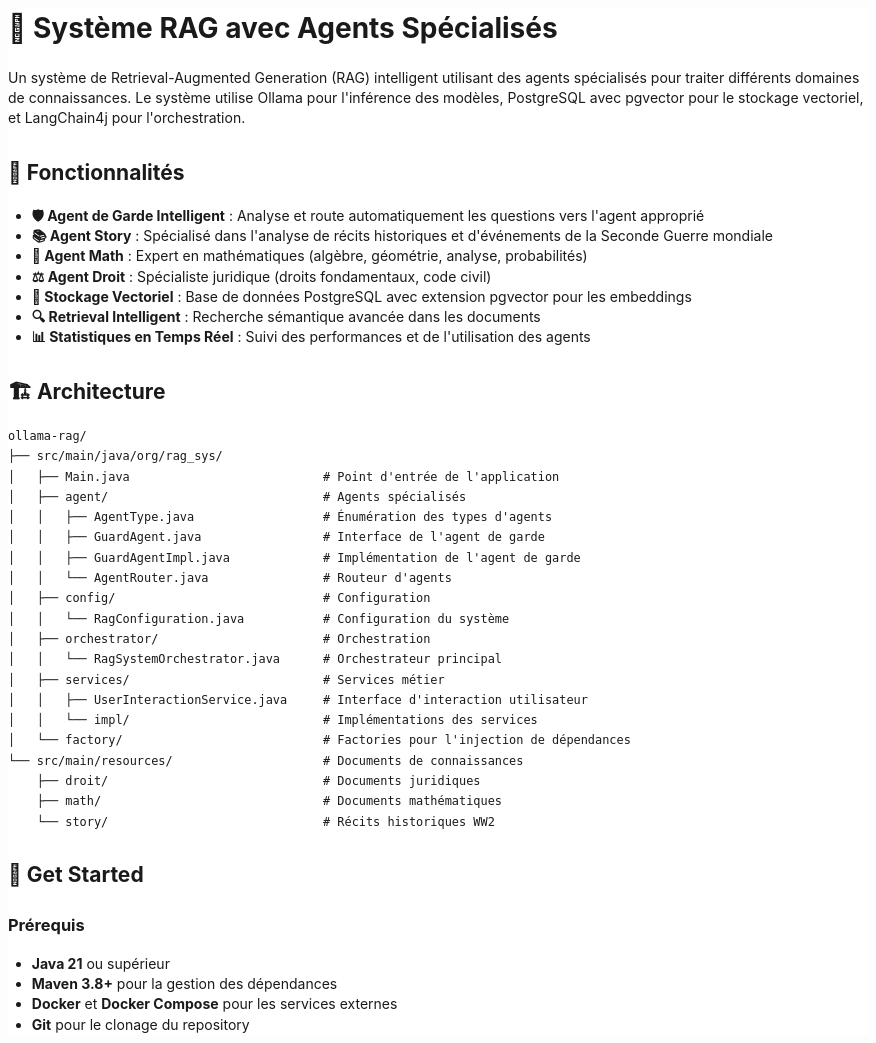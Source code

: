 # 🚀 Système RAG avec Agents Spécialisés

Un système de Retrieval-Augmented Generation (RAG) intelligent utilisant des agents spécialisés pour traiter différents domaines de connaissances. Le système utilise Ollama pour l'inférence des modèles, PostgreSQL avec pgvector pour le stockage vectoriel, et LangChain4j pour l'orchestration.

## 🎯 Fonctionnalités

- **🛡️ Agent de Garde Intelligent** : Analyse et route automatiquement les questions vers l'agent approprié
- **📚 Agent Story** : Spécialisé dans l'analyse de récits historiques et d'événements de la Seconde Guerre mondiale
- **🔢 Agent Math** : Expert en mathématiques (algèbre, géométrie, analyse, probabilités)
- **⚖️ Agent Droit** : Spécialiste juridique (droits fondamentaux, code civil)
- **💾 Stockage Vectoriel** : Base de données PostgreSQL avec extension pgvector pour les embeddings
- **🔍 Retrieval Intelligent** : Recherche sémantique avancée dans les documents
- **📊 Statistiques en Temps Réel** : Suivi des performances et de l'utilisation des agents

## 🏗️ Architecture

```
ollama-rag/
├── src/main/java/org/rag_sys/
│   ├── Main.java                           # Point d'entrée de l'application
│   ├── agent/                              # Agents spécialisés
│   │   ├── AgentType.java                  # Énumération des types d'agents
│   │   ├── GuardAgent.java                 # Interface de l'agent de garde
│   │   ├── GuardAgentImpl.java             # Implémentation de l'agent de garde
│   │   └── AgentRouter.java                # Routeur d'agents
│   ├── config/                             # Configuration
│   │   └── RagConfiguration.java           # Configuration du système
│   ├── orchestrator/                       # Orchestration
│   │   └── RagSystemOrchestrator.java      # Orchestrateur principal
│   ├── services/                           # Services métier
│   │   ├── UserInteractionService.java     # Interface d'interaction utilisateur
│   │   └── impl/                           # Implémentations des services
│   └── factory/                            # Factories pour l'injection de dépendances
└── src/main/resources/                     # Documents de connaissances
    ├── droit/                              # Documents juridiques
    ├── math/                               # Documents mathématiques
    └── story/                              # Récits historiques WW2
```

## 🚀 Get Started

### Prérequis

- **Java 21** ou supérieur
- **Maven 3.8+** pour la gestion des dépendances
- **Docker** et **Docker Compose** pour les services externes
- **Git** pour le clonage du repository
